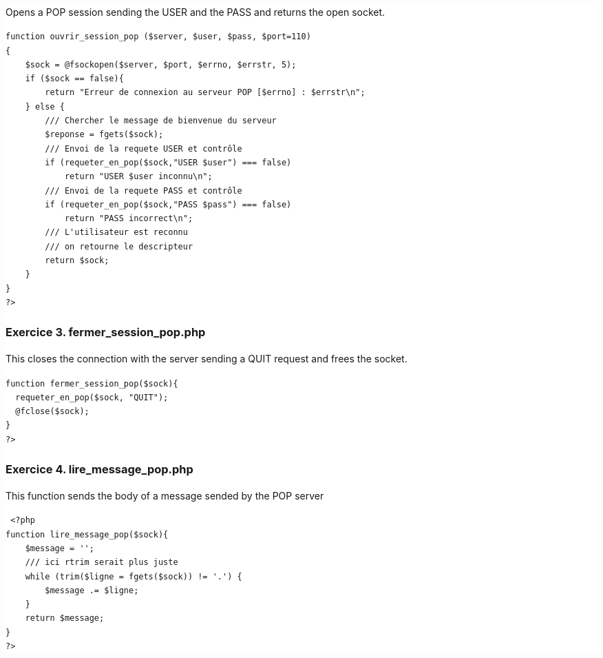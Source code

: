 Opens a POP session sending the USER and the PASS and returns the open socket.

~~~
function ouvrir_session_pop ($server, $user, $pass, $port=110)
{
    $sock = @fsockopen($server, $port, $errno, $errstr, 5);
    if ($sock == false){
        return "Erreur de connexion au serveur POP [$errno] : $errstr\n";
    } else {
        /// Chercher le message de bienvenue du serveur
        $reponse = fgets($sock);
        /// Envoi de la requete USER et contrôle
        if (requeter_en_pop($sock,"USER $user") === false)
            return "USER $user inconnu\n";
        /// Envoi de la requete PASS et contrôle
        if (requeter_en_pop($sock,"PASS $pass") === false)
            return "PASS incorrect\n";
        /// L'utilisateur est reconnu
        /// on retourne le descripteur
        return $sock;
    }
}
?>
~~~


### Exercice 3. fermer_session_pop.php

This closes the connection with the server sending a QUIT request and frees the socket.

~~~
function fermer_session_pop($sock){
  requeter_en_pop($sock, "QUIT");
  @fclose($sock);
}
?> 
~~~

### Exercice 4. lire_message_pop.php

This function sends the body of a message sended by the POP server

~~~
 <?php
function lire_message_pop($sock){
    $message = '';
    /// ici rtrim serait plus juste
    while (trim($ligne = fgets($sock)) != '.') {
        $message .= $ligne;
    }
    return $message;
}
?>
~~~
